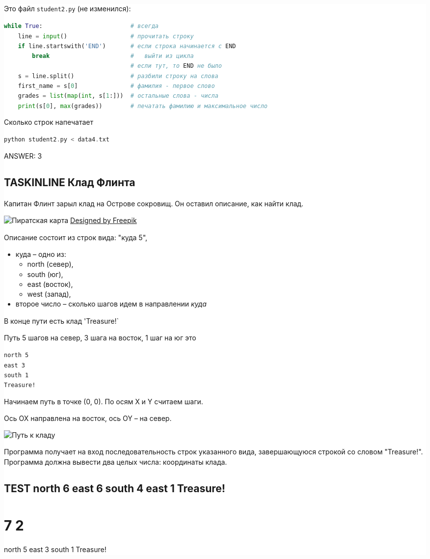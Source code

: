 Это файл `student2.py` (не изменился):
```python
while True:                         # всегда
    line = input()                  # прочитать строку
    if line.startswith('END')       # если строка начинается с END
        break                       #   выйти из цикла
                                    # если тут, то END не было
    s = line.split()                # разбили строку на слова
    first_name = s[0]               # фамилия - первое слово
    grades = list(map(int, s[1:]))  # остальные слова - числа
    print(s[0], max(grades))        # печатать фамилию и максимальное число
```

Сколько строк напечатает
```cpp
python student2.py < data4.txt
```

ANSWER: 3

## TASKINLINE Клад Флинта

Капитан Флинт зарыл клад на Острове сокровищ. Он оставил описание, как найти клад. 

![Пиратская карта](https://stepik.org/media/attachments/lesson/443937/pirate_map.jpg)
<a href="http://www.freepik.com">Designed by Freepik</a>

Описание состоит из строк вида: "куда 5", 

* куда – одно из: 
    * north (север), 
    * south (юг), 
    * east (восток), 
    * west (запад), 
* второе число – сколько шагов идем в направлении *куда*

В конце пути есть клад 'Treasure!`

Путь 5 шагов на север, 3 шага на восток, 1 шаг на юг это

```
north 5
east 3
south 1
Treasure!
```
Начинаем путь в точке (0, 0). По осям Х и Y считаем шаги.

Ось OX направлена на восток, ось OY – на север.

![Путь к кладу](https://stepik.org/media/attachments/lesson/443937/flint_coords.png)

Программа получает на вход последовательность строк указанного вида, завершающуюся строкой со словом "Treasure!". Программа должна вывести два целых числа: координаты клада.

TEST
north 6
east 6
south 4
east 1
Treasure!
----
7 2
====
north 5
east 3
south 1
Treasure!